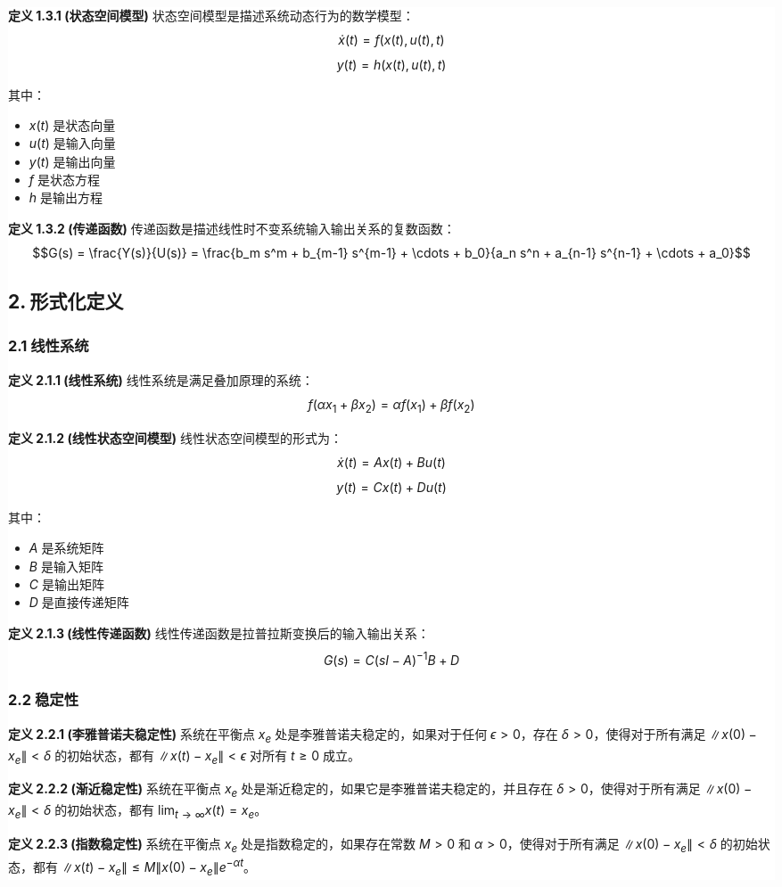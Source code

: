 **定义 1.3.1 (状态空间模型)**
状态空间模型是描述系统动态行为的数学模型：
$$\dot{x}(t) = f(x(t), u(t), t)$$
$$y(t) = h(x(t), u(t), t)$$

其中：
- $x(t)$ 是状态向量
- $u(t)$ 是输入向量
- $y(t)$ 是输出向量
- $f$ 是状态方程
- $h$ 是输出方程

**定义 1.3.2 (传递函数)**
传递函数是描述线性时不变系统输入输出关系的复数函数：
$$G(s) = \frac{Y(s)}{U(s)} = \frac{b_m s^m + b_{m-1} s^{m-1} + \cdots + b_0}{a_n s^n + a_{n-1} s^{n-1} + \cdots + a_0}$$

## 2. 形式化定义

### 2.1 线性系统

**定义 2.1.1 (线性系统)**
线性系统是满足叠加原理的系统：
$$f(\alpha x_1 + \beta x_2) = \alpha f(x_1) + \beta f(x_2)$$

**定义 2.1.2 (线性状态空间模型)**
线性状态空间模型的形式为：
$$\dot{x}(t) = Ax(t) + Bu(t)$$
$$y(t) = Cx(t) + Du(t)$$

其中：
- $A$ 是系统矩阵
- $B$ 是输入矩阵
- $C$ 是输出矩阵
- $D$ 是直接传递矩阵

**定义 2.1.3 (线性传递函数)**
线性传递函数是拉普拉斯变换后的输入输出关系：
$$G(s) = C(sI - A)^{-1}B + D$$

### 2.2 稳定性

**定义 2.2.1 (李雅普诺夫稳定性)**
系统在平衡点 $x_e$ 处是李雅普诺夫稳定的，如果对于任何 $\epsilon > 0$，存在 $\delta > 0$，使得对于所有满足 $\|x(0) - x_e\| < \delta$ 的初始状态，都有 $\|x(t) - x_e\| < \epsilon$ 对所有 $t \geq 0$ 成立。

**定义 2.2.2 (渐近稳定性)**
系统在平衡点 $x_e$ 处是渐近稳定的，如果它是李雅普诺夫稳定的，并且存在 $\delta > 0$，使得对于所有满足 $\|x(0) - x_e\| < \delta$ 的初始状态，都有 $\lim_{t \to \infty} x(t) = x_e$。

**定义 2.2.3 (指数稳定性)**
系统在平衡点 $x_e$ 处是指数稳定的，如果存在常数 $M > 0$ 和 $\alpha > 0$，使得对于所有满足 $\|x(0) - x_e\| < \delta$ 的初始状态，都有 $\|x(t) - x_e\| \leq M \|x(0) - x_e\| e^{-\alpha t}$。
